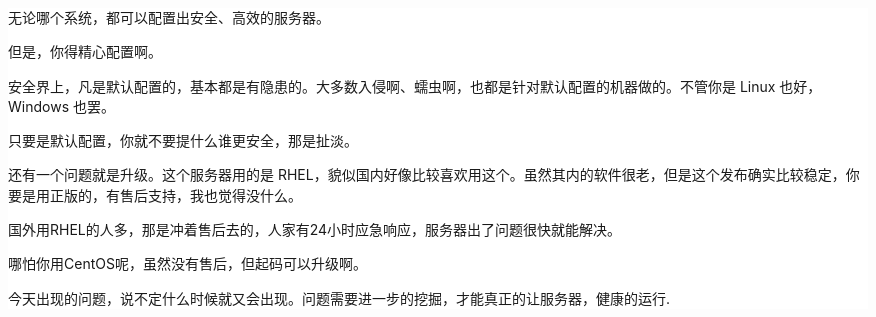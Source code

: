 无论哪个系统，都可以配置出安全、高效的服务器。

但是，你得精心配置啊。

安全界上，凡是默认配置的，基本都是有隐患的。大多数入侵啊、蠕虫啊，也都是针对默认配置的机器做的。不管你是 Linux 也好，Windows 也罢。

只要是默认配置，你就不要提什么谁更安全，那是扯淡。

还有一个问题就是升级。这个服务器用的是 RHEL，貌似国内好像比较喜欢用这个。虽然其内的软件很老，但是这个发布确实比较稳定，你要是用正版的，有售后支持，我也觉得没什么。

国外用RHEL的人多，那是冲着售后去的，人家有24小时应急响应，服务器出了问题很快就能解决。

哪怕你用CentOS呢，虽然没有售后，但起码可以升级啊。

今天出现的问题，说不定什么时候就又会出现。问题需要进一步的挖掘，才能真正的让服务器，健康的运行.




  [superblock lost]: http://www.cppblog.com/dancefire/archive/2011/03/09/fix-bad-superblock-in-linux.html
  [1]: http://www.cyberciti.biz/tips/understanding-unixlinux-filesystem-superblock.html
  [2]: http://en.wikipedia.org/wiki/Ext3#Journaling_levels
  [3]: http://www.ibm.com/developerworks/cn/linux/filesystem/lvm/lvm-1/index.html
